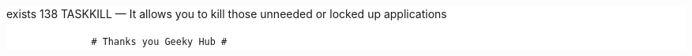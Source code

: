 exists
138 TASKKILL — It allows you to kill those unneeded or locked up applications


                   # Thanks you Geeky Hub #

